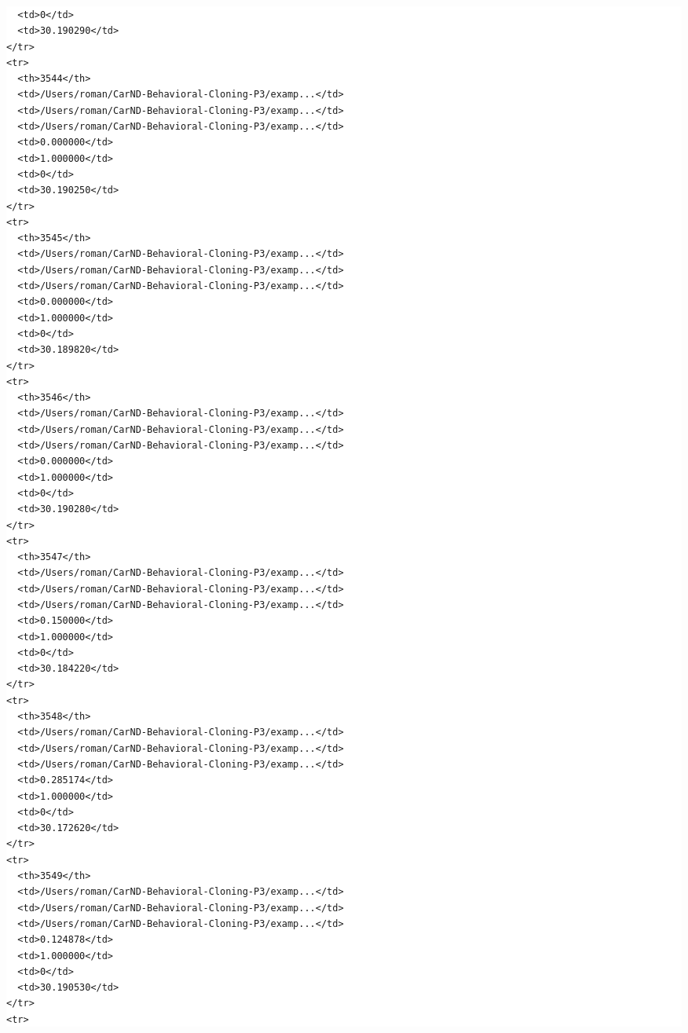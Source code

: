       <td>0</td>
      <td>30.190290</td>
    </tr>
    <tr>
      <th>3544</th>
      <td>/Users/roman/CarND-Behavioral-Cloning-P3/examp...</td>
      <td>/Users/roman/CarND-Behavioral-Cloning-P3/examp...</td>
      <td>/Users/roman/CarND-Behavioral-Cloning-P3/examp...</td>
      <td>0.000000</td>
      <td>1.000000</td>
      <td>0</td>
      <td>30.190250</td>
    </tr>
    <tr>
      <th>3545</th>
      <td>/Users/roman/CarND-Behavioral-Cloning-P3/examp...</td>
      <td>/Users/roman/CarND-Behavioral-Cloning-P3/examp...</td>
      <td>/Users/roman/CarND-Behavioral-Cloning-P3/examp...</td>
      <td>0.000000</td>
      <td>1.000000</td>
      <td>0</td>
      <td>30.189820</td>
    </tr>
    <tr>
      <th>3546</th>
      <td>/Users/roman/CarND-Behavioral-Cloning-P3/examp...</td>
      <td>/Users/roman/CarND-Behavioral-Cloning-P3/examp...</td>
      <td>/Users/roman/CarND-Behavioral-Cloning-P3/examp...</td>
      <td>0.000000</td>
      <td>1.000000</td>
      <td>0</td>
      <td>30.190280</td>
    </tr>
    <tr>
      <th>3547</th>
      <td>/Users/roman/CarND-Behavioral-Cloning-P3/examp...</td>
      <td>/Users/roman/CarND-Behavioral-Cloning-P3/examp...</td>
      <td>/Users/roman/CarND-Behavioral-Cloning-P3/examp...</td>
      <td>0.150000</td>
      <td>1.000000</td>
      <td>0</td>
      <td>30.184220</td>
    </tr>
    <tr>
      <th>3548</th>
      <td>/Users/roman/CarND-Behavioral-Cloning-P3/examp...</td>
      <td>/Users/roman/CarND-Behavioral-Cloning-P3/examp...</td>
      <td>/Users/roman/CarND-Behavioral-Cloning-P3/examp...</td>
      <td>0.285174</td>
      <td>1.000000</td>
      <td>0</td>
      <td>30.172620</td>
    </tr>
    <tr>
      <th>3549</th>
      <td>/Users/roman/CarND-Behavioral-Cloning-P3/examp...</td>
      <td>/Users/roman/CarND-Behavioral-Cloning-P3/examp...</td>
      <td>/Users/roman/CarND-Behavioral-Cloning-P3/examp...</td>
      <td>0.124878</td>
      <td>1.000000</td>
      <td>0</td>
      <td>30.190530</td>
    </tr>
    <tr>